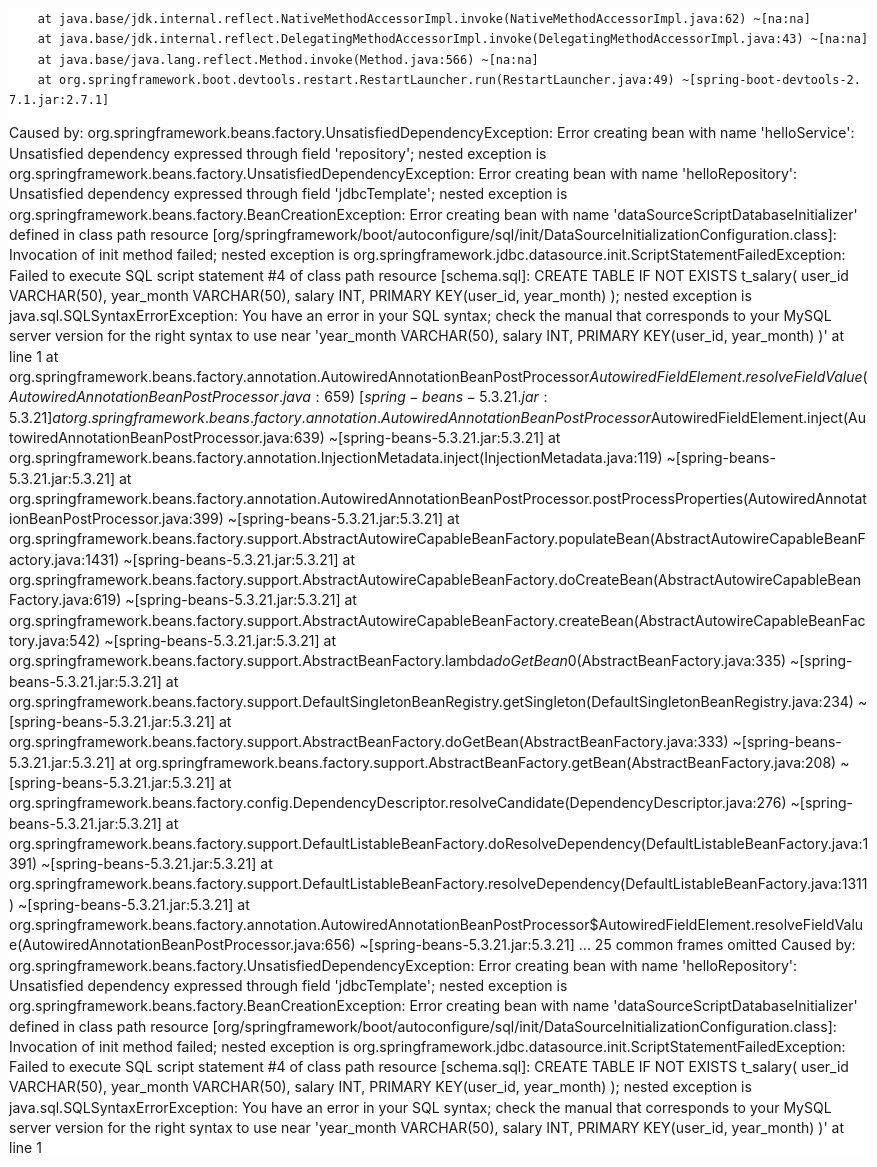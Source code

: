         at java.base/jdk.internal.reflect.NativeMethodAccessorImpl.invoke(NativeMethodAccessorImpl.java:62) ~[na:na]
        at java.base/jdk.internal.reflect.DelegatingMethodAccessorImpl.invoke(DelegatingMethodAccessorImpl.java:43) ~[na:na]
        at java.base/java.lang.reflect.Method.invoke(Method.java:566) ~[na:na]
        at org.springframework.boot.devtools.restart.RestartLauncher.run(RestartLauncher.java:49) ~[spring-boot-devtools-2.7.1.jar:2.7.1]
Caused by: org.springframework.beans.factory.UnsatisfiedDependencyException: Error creating bean with name 'helloService': Unsatisfied dependency expressed through field 'repository'; nested exception is org.springframework.beans.factory.UnsatisfiedDependencyException: Error creating bean with name 'helloRepository': Unsatisfied dependency expressed through field 'jdbcTemplate'; nested exception is org.springframework.beans.factory.BeanCreationException: Error creating bean with name 'dataSourceScriptDatabaseInitializer' defined in class path resource [org/springframework/boot/autoconfigure/sql/init/DataSourceInitializationConfiguration.class]: Invocation of init method failed; nested exception is org.springframework.jdbc.datasource.init.ScriptStatementFailedException: Failed to execute SQL script statement #4 of class path resource [schema.sql]: CREATE TABLE IF NOT EXISTS t_salary( user_id VARCHAR(50), year_month VARCHAR(50), salary INT, PRIMARY KEY(user_id, year_month) ); nested exception is java.sql.SQLSyntaxErrorException: You have an error in your SQL syntax; check the manual that corresponds to your MySQL server version for the right syntax to use near 'year_month VARCHAR(50), salary INT, PRIMARY KEY(user_id, year_month) )' at line 1
        at org.springframework.beans.factory.annotation.AutowiredAnnotationBeanPostProcessor$AutowiredFieldElement.resolveFieldValue(AutowiredAnnotationBeanPostProcessor.java:659) ~[spring-beans-5.3.21.jar:5.3.21]
        at org.springframework.beans.factory.annotation.AutowiredAnnotationBeanPostProcessor$AutowiredFieldElement.inject(AutowiredAnnotationBeanPostProcessor.java:639) ~[spring-beans-5.3.21.jar:5.3.21]
        at org.springframework.beans.factory.annotation.InjectionMetadata.inject(InjectionMetadata.java:119) ~[spring-beans-5.3.21.jar:5.3.21]
        at org.springframework.beans.factory.annotation.AutowiredAnnotationBeanPostProcessor.postProcessProperties(AutowiredAnnotationBeanPostProcessor.java:399) ~[spring-beans-5.3.21.jar:5.3.21]
        at org.springframework.beans.factory.support.AbstractAutowireCapableBeanFactory.populateBean(AbstractAutowireCapableBeanFactory.java:1431) ~[spring-beans-5.3.21.jar:5.3.21]
        at org.springframework.beans.factory.support.AbstractAutowireCapableBeanFactory.doCreateBean(AbstractAutowireCapableBeanFactory.java:619) ~[spring-beans-5.3.21.jar:5.3.21]
        at org.springframework.beans.factory.support.AbstractAutowireCapableBeanFactory.createBean(AbstractAutowireCapableBeanFactory.java:542) ~[spring-beans-5.3.21.jar:5.3.21]
        at org.springframework.beans.factory.support.AbstractBeanFactory.lambda$doGetBean$0(AbstractBeanFactory.java:335) ~[spring-beans-5.3.21.jar:5.3.21]
        at org.springframework.beans.factory.support.DefaultSingletonBeanRegistry.getSingleton(DefaultSingletonBeanRegistry.java:234) ~[spring-beans-5.3.21.jar:5.3.21]
        at org.springframework.beans.factory.support.AbstractBeanFactory.doGetBean(AbstractBeanFactory.java:333) ~[spring-beans-5.3.21.jar:5.3.21]
        at org.springframework.beans.factory.support.AbstractBeanFactory.getBean(AbstractBeanFactory.java:208) ~[spring-beans-5.3.21.jar:5.3.21]
        at org.springframework.beans.factory.config.DependencyDescriptor.resolveCandidate(DependencyDescriptor.java:276) ~[spring-beans-5.3.21.jar:5.3.21]
        at org.springframework.beans.factory.support.DefaultListableBeanFactory.doResolveDependency(DefaultListableBeanFactory.java:1391) ~[spring-beans-5.3.21.jar:5.3.21]
        at org.springframework.beans.factory.support.DefaultListableBeanFactory.resolveDependency(DefaultListableBeanFactory.java:1311) ~[spring-beans-5.3.21.jar:5.3.21]
        at org.springframework.beans.factory.annotation.AutowiredAnnotationBeanPostProcessor$AutowiredFieldElement.resolveFieldValue(AutowiredAnnotationBeanPostProcessor.java:656) ~[spring-beans-5.3.21.jar:5.3.21]
        ... 25 common frames omitted
Caused by: org.springframework.beans.factory.UnsatisfiedDependencyException: Error creating bean with name 'helloRepository': Unsatisfied dependency expressed through field 'jdbcTemplate'; nested exception is org.springframework.beans.factory.BeanCreationException: Error creating bean with name 'dataSourceScriptDatabaseInitializer' defined in class path resource [org/springframework/boot/autoconfigure/sql/init/DataSourceInitializationConfiguration.class]: Invocation of init method failed; nested exception is org.springframework.jdbc.datasource.init.ScriptStatementFailedException: Failed to execute SQL script statement #4 of class path resource [schema.sql]: CREATE TABLE IF NOT EXISTS t_salary( user_id VARCHAR(50), year_month VARCHAR(50), salary INT, PRIMARY KEY(user_id, year_month) ); nested exception is java.sql.SQLSyntaxErrorException: You have an error in your SQL syntax; check the manual that corresponds to your MySQL server version for the right syntax to use near 'year_month VARCHAR(50), salary INT, PRIMARY KEY(user_id, year_month) )' at line 1